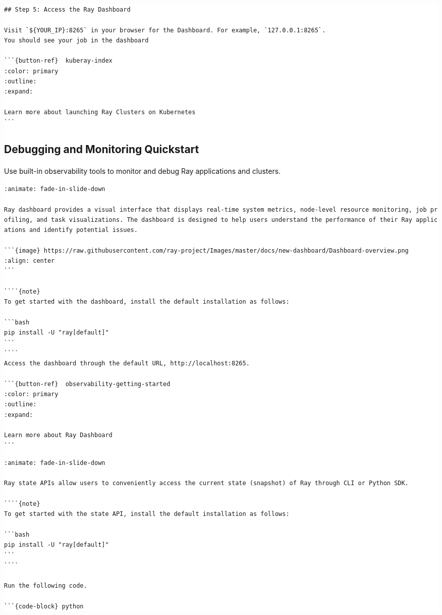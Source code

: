 `````{dropdown} <img src="images/ray_svg_logo.svg" alt="ray" width="50px"> Clusters: Launching a Ray Cluster on Kubernetes
## Step 5: Access the Ray Dashboard

Visit `${YOUR_IP}:8265` in your browser for the Dashboard. For example, `127.0.0.1:8265`.
You should see your job in the dashboard

```{button-ref}  kuberay-index
:color: primary
:outline:
:expand:

Learn more about launching Ray Clusters on Kubernetes
```

`````

## Debugging and Monitoring Quickstart

Use built-in observability tools to monitor and debug Ray applications and clusters.


`````{dropdown} <img src="images/ray_svg_logo.svg" alt="ray" width="50px"> Ray Dashboard: Web GUI to monitor and debug Ray
:animate: fade-in-slide-down

Ray dashboard provides a visual interface that displays real-time system metrics, node-level resource monitoring, job profiling, and task visualizations. The dashboard is designed to help users understand the performance of their Ray applications and identify potential issues.

```{image} https://raw.githubusercontent.com/ray-project/Images/master/docs/new-dashboard/Dashboard-overview.png
:align: center
```

````{note}
To get started with the dashboard, install the default installation as follows:

```bash
pip install -U "ray[default]"
```
````
Access the dashboard through the default URL, http://localhost:8265.

```{button-ref}  observability-getting-started
:color: primary
:outline:
:expand:

Learn more about Ray Dashboard
```

`````

`````{dropdown} <img src="images/ray_svg_logo.svg" alt="ray" width="50px"> Ray State APIs: CLI to access cluster states
:animate: fade-in-slide-down

Ray state APIs allow users to conveniently access the current state (snapshot) of Ray through CLI or Python SDK.

````{note}
To get started with the state API, install the default installation as follows:

```bash
pip install -U "ray[default]"
```
````

Run the following code.

```{code-block} python

`````